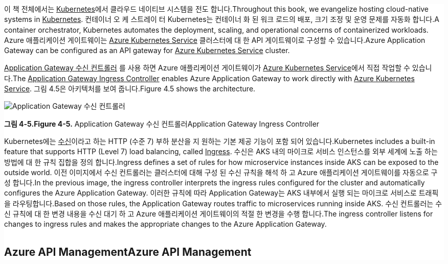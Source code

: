<span data-ttu-id="8afa4-183">이 책 전체에서는 [Kubernetes](https://www.infoworld.com/article/3268073/what-is-kubernetes-your-next-application-platform.html)에서 클라우드 네이티브 시스템을 전도 합니다.</span><span class="sxs-lookup"><span data-stu-id="8afa4-183">Throughout this book, we evangelize hosting cloud-native systems in [Kubernetes](https://www.infoworld.com/article/3268073/what-is-kubernetes-your-next-application-platform.html).</span></span> <span data-ttu-id="8afa4-184">컨테이너 오 케 스트레이 터 Kubernetes는 컨테이너 화 된 워크 로드의 배포, 크기 조정 및 운영 문제를 자동화 합니다.</span><span class="sxs-lookup"><span data-stu-id="8afa4-184">A container orchestrator, Kubernetes automates the deployment, scaling, and operational concerns of containerized workloads.</span></span> <span data-ttu-id="8afa4-185">Azure 애플리케이션 게이트웨이는 [Azure Kubernetes Service](https://azure.microsoft.com/services/kubernetes-service/) 클러스터에 대 한 API 게이트웨이로 구성할 수 있습니다.</span><span class="sxs-lookup"><span data-stu-id="8afa4-185">Azure Application Gateway can be configured as an API gateway for [Azure Kubernetes Service](https://azure.microsoft.com/services/kubernetes-service/) cluster.</span></span>

<span data-ttu-id="8afa4-186">[Application Gateway 수신 컨트롤러](https://azure.github.io/application-gateway-kubernetes-ingress/) 를 사용 하면 Azure 애플리케이션 게이트웨이가 [Azure Kubernetes Service](https://azure.microsoft.com/services/kubernetes-service/)에서 직접 작업할 수 있습니다.</span><span class="sxs-lookup"><span data-stu-id="8afa4-186">The [Application Gateway Ingress Controller](https://azure.github.io/application-gateway-kubernetes-ingress/) enables Azure Application Gateway to work directly with [Azure Kubernetes Service](https://azure.microsoft.com/services/kubernetes-service/).</span></span> <span data-ttu-id="8afa4-187">그림 4.5은 아키텍처를 보여 줍니다.</span><span class="sxs-lookup"><span data-stu-id="8afa4-187">Figure 4.5 shows the architecture.</span></span>

![Application Gateway 수신 컨트롤러](./media/application-gateway-ingress-controller.png)

<span data-ttu-id="8afa4-189">**그림 4-5.**</span><span class="sxs-lookup"><span data-stu-id="8afa4-189">**Figure 4-5.**</span></span> <span data-ttu-id="8afa4-190">Application Gateway 수신 컨트롤러</span><span class="sxs-lookup"><span data-stu-id="8afa4-190">Application Gateway Ingress Controller</span></span>

<span data-ttu-id="8afa4-191">Kubernetes에는 [수신](https://kubernetes.io/docs/concepts/services-networking/ingress/)이라고 하는 HTTP (수준 7) 부하 분산을 지 원하는 기본 제공 기능이 포함 되어 있습니다.</span><span class="sxs-lookup"><span data-stu-id="8afa4-191">Kubernetes includes a built-in feature that supports HTTP (Level 7) load balancing, called [Ingress](https://kubernetes.io/docs/concepts/services-networking/ingress/).</span></span> <span data-ttu-id="8afa4-192">수신은 AKS 내의 마이크로 서비스 인스턴스를 외부 세계에 노출 하는 방법에 대 한 규칙 집합을 정의 합니다.</span><span class="sxs-lookup"><span data-stu-id="8afa4-192">Ingress defines a set of rules for how microservice instances inside AKS can be exposed to the outside world.</span></span> <span data-ttu-id="8afa4-193">이전 이미지에서 수신 컨트롤러는 클러스터에 대해 구성 된 수신 규칙을 해석 하 고 Azure 애플리케이션 게이트웨이를 자동으로 구성 합니다.</span><span class="sxs-lookup"><span data-stu-id="8afa4-193">In the previous image, the ingress controller interprets the ingress rules configured for the cluster and automatically configures the Azure Application Gateway.</span></span> <span data-ttu-id="8afa4-194">이러한 규칙에 따라 Application Gateway는 AKS 내부에서 실행 되는 마이크로 서비스로 트래픽을 라우팅합니다.</span><span class="sxs-lookup"><span data-stu-id="8afa4-194">Based on those rules, the Application Gateway routes traffic to microservices running inside AKS.</span></span> <span data-ttu-id="8afa4-195">수신 컨트롤러는 수신 규칙에 대 한 변경 내용을 수신 대기 하 고 Azure 애플리케이션 게이트웨이의 적절 한 변경을 수행 합니다.</span><span class="sxs-lookup"><span data-stu-id="8afa4-195">The ingress controller listens for changes to ingress rules and makes the appropriate changes to the Azure Application Gateway.</span></span>

## <a name="azure-api-management"></a><span data-ttu-id="8afa4-196">Azure API Management</span><span class="sxs-lookup"><span data-stu-id="8afa4-196">Azure API Management</span></span>
